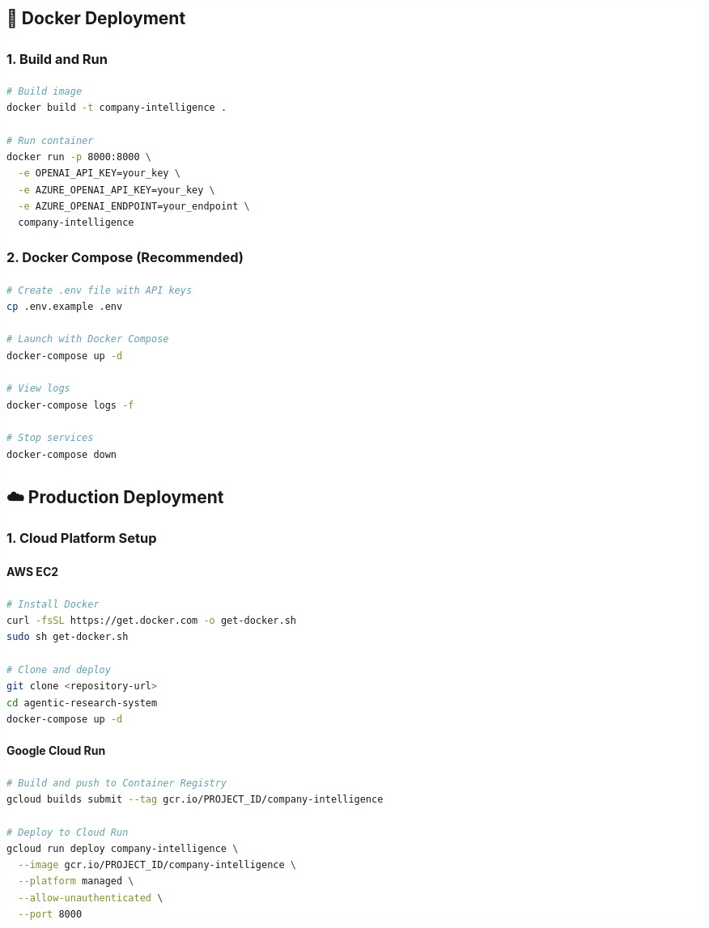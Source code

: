 ## 🐳 Docker Deployment

### 1. Build and Run
```bash
# Build image
docker build -t company-intelligence .

# Run container
docker run -p 8000:8000 \
  -e OPENAI_API_KEY=your_key \
  -e AZURE_OPENAI_API_KEY=your_key \
  -e AZURE_OPENAI_ENDPOINT=your_endpoint \
  company-intelligence
```

### 2. Docker Compose (Recommended)
```bash
# Create .env file with API keys
cp .env.example .env

# Launch with Docker Compose
docker-compose up -d

# View logs
docker-compose logs -f

# Stop services
docker-compose down
```

## ☁️ Production Deployment

### 1. Cloud Platform Setup

#### AWS EC2
```bash
# Install Docker
curl -fsSL https://get.docker.com -o get-docker.sh
sudo sh get-docker.sh

# Clone and deploy
git clone <repository-url>
cd agentic-research-system
docker-compose up -d
```

#### Google Cloud Run
```bash
# Build and push to Container Registry
gcloud builds submit --tag gcr.io/PROJECT_ID/company-intelligence

# Deploy to Cloud Run
gcloud run deploy company-intelligence \
  --image gcr.io/PROJECT_ID/company-intelligence \
  --platform managed \
  --allow-unauthenticated \
  --port 8000
```
